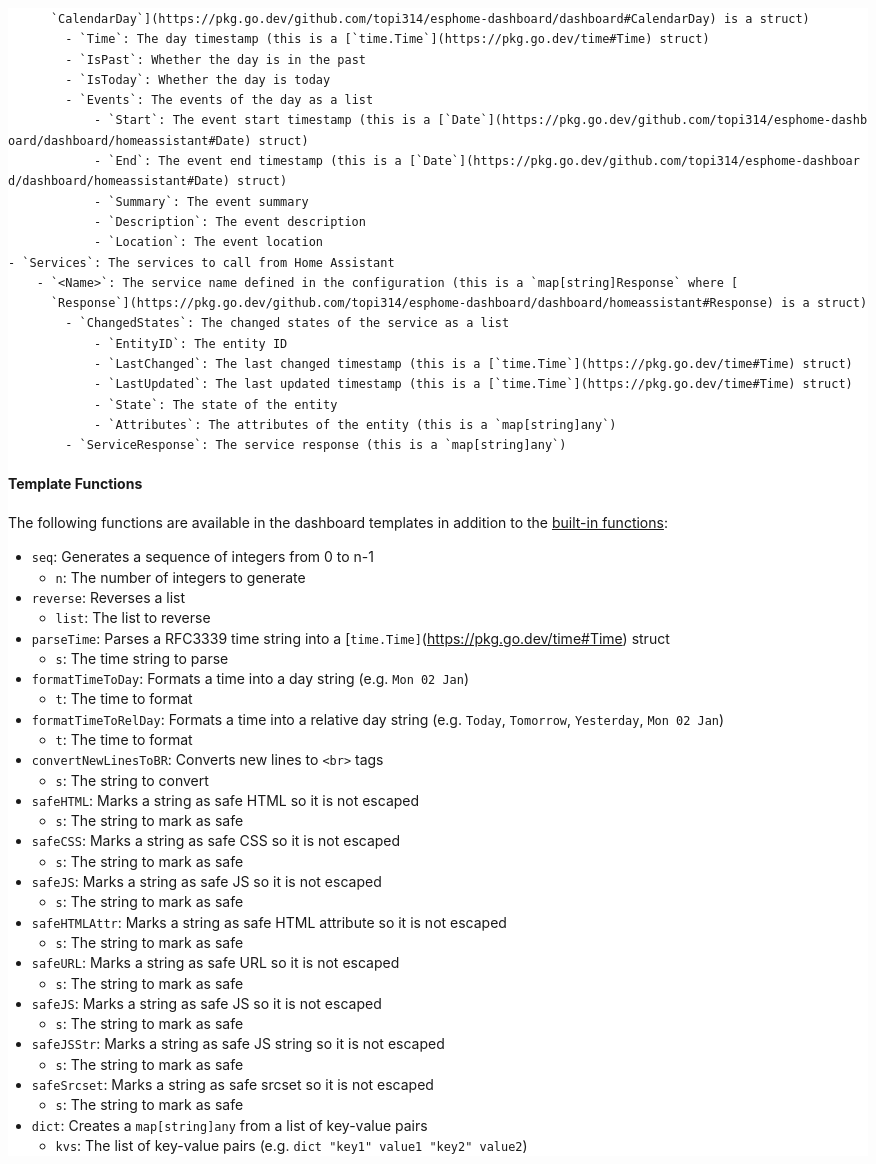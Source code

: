           `CalendarDay`](https://pkg.go.dev/github.com/topi314/esphome-dashboard/dashboard#CalendarDay) is a struct)
            - `Time`: The day timestamp (this is a [`time.Time`](https://pkg.go.dev/time#Time) struct)
            - `IsPast`: Whether the day is in the past
            - `IsToday`: Whether the day is today
            - `Events`: The events of the day as a list
                - `Start`: The event start timestamp (this is a [`Date`](https://pkg.go.dev/github.com/topi314/esphome-dashboard/dashboard/homeassistant#Date) struct)
                - `End`: The event end timestamp (this is a [`Date`](https://pkg.go.dev/github.com/topi314/esphome-dashboard/dashboard/homeassistant#Date) struct)
                - `Summary`: The event summary
                - `Description`: The event description
                - `Location`: The event location
    - `Services`: The services to call from Home Assistant
        - `<Name>`: The service name defined in the configuration (this is a `map[string]Response` where [
          `Response`](https://pkg.go.dev/github.com/topi314/esphome-dashboard/dashboard/homeassistant#Response) is a struct)
            - `ChangedStates`: The changed states of the service as a list
                - `EntityID`: The entity ID
                - `LastChanged`: The last changed timestamp (this is a [`time.Time`](https://pkg.go.dev/time#Time) struct)
                - `LastUpdated`: The last updated timestamp (this is a [`time.Time`](https://pkg.go.dev/time#Time) struct)
                - `State`: The state of the entity
                - `Attributes`: The attributes of the entity (this is a `map[string]any`)
            - `ServiceResponse`: The service response (this is a `map[string]any`)

#### Template Functions

The following functions are available in the dashboard templates in addition to the [built-in functions](https://pkg.go.dev/text/template#hdr-Functions):

- `seq`: Generates a sequence of integers from 0 to n-1
    - `n`: The number of integers to generate
- `reverse`: Reverses a list
    - `list`: The list to reverse
- `parseTime`: Parses a RFC3339 time string into a [`time.Time]`(https://pkg.go.dev/time#Time) struct
    - `s`: The time string to parse
- `formatTimeToDay`: Formats a time into a day string (e.g. `Mon 02 Jan`)
    - `t`: The time to format
- `formatTimeToRelDay`: Formats a time into a relative day string (e.g. `Today`, `Tomorrow`, `Yesterday`, `Mon 02 Jan`)
    - `t`: The time to format
- `convertNewLinesToBR`: Converts new lines to `<br>` tags
    - `s`: The string to convert
- `safeHTML`: Marks a string as safe HTML so it is not escaped
    - `s`: The string to mark as safe
- `safeCSS`: Marks a string as safe CSS so it is not escaped
    - `s`: The string to mark as safe
- `safeJS`: Marks a string as safe JS so it is not escaped
    - `s`: The string to mark as safe
- `safeHTMLAttr`: Marks a string as safe HTML attribute so it is not escaped
    - `s`: The string to mark as safe
- `safeURL`: Marks a string as safe URL so it is not escaped
    - `s`: The string to mark as safe
- `safeJS`: Marks a string as safe JS so it is not escaped
    - `s`: The string to mark as safe
- `safeJSStr`: Marks a string as safe JS string so it is not escaped
    - `s`: The string to mark as safe
- `safeSrcset`: Marks a string as safe srcset so it is not escaped
    - `s`: The string to mark as safe
- `dict`: Creates a `map[string]any` from a list of key-value pairs
    - `kvs`: The list of key-value pairs (e.g. `dict "key1" value1 "key2" value2`)
